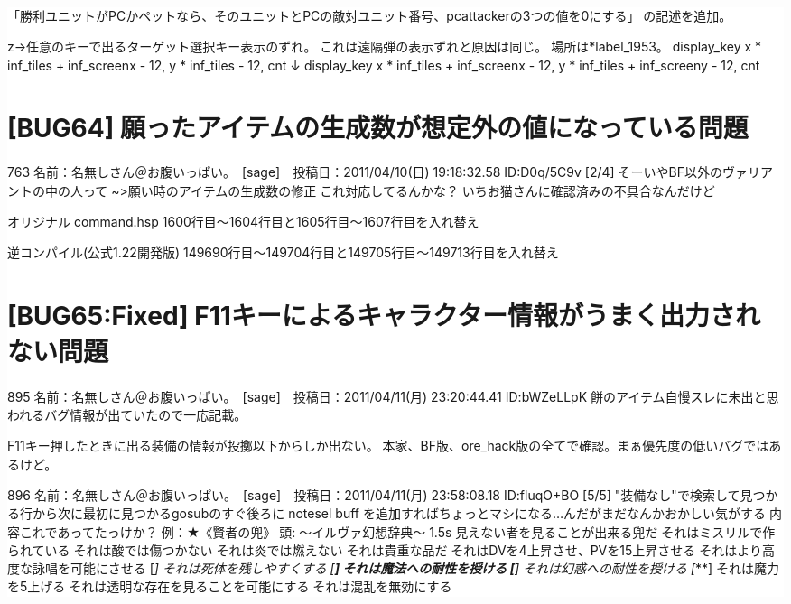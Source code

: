 「勝利ユニットがPCかペットなら、そのユニットとPCの敵対ユニット番号、pcattackerの3つの値を0にする」
の記述を追加。

z→任意のキーで出るターゲット選択キー表示のずれ。
これは遠隔弾の表示ずれと原因は同じ。
場所は*label_1953。
display_key x * inf_tiles + inf_screenx - 12, y * inf_tiles - 12, cnt
↓
display_key x * inf_tiles + inf_screenx - 12, y * inf_tiles + inf_screeny - 12, cnt


# [BUG64] 願ったアイテムの生成数が想定外の値になっている問題
763 名前：名無しさん＠お腹いっぱい。　[sage]　投稿日：2011/04/10(日) 19:18:32.58 ID:D0q/5C9v [2/4]
そーいやBF以外のヴァリアントの中の人って
~>願い時のアイテムの生成数の修正
これ対応してるんかな？
いちお猫さんに確認済みの不具合なんだけど

オリジナル
command.hsp
1600行目～1604行目と1605行目～1607行目を入れ替え

逆コンパイル(公式1.22開発版)
149690行目～149704行目と149705行目～149713行目を入れ替え

# [BUG65:Fixed] F11キーによるキャラクター情報がうまく出力されない問題
895 名前：名無しさん＠お腹いっぱい。　[sage]　投稿日：2011/04/11(月) 23:20:44.41 ID:bWZeLLpK
餅のアイテム自慢スレに未出と思われるバグ情報が出ていたので一応記載。

F11キー押したときに出る装備の情報が投擲以下からしか出ない。
本家、BF版、ore_hack版の全てで確認。まぁ優先度の低いバグではあるけど。

896 名前：名無しさん＠お腹いっぱい。　[sage]　投稿日：2011/04/11(月) 23:58:08.18 ID:fluqO+BO [5/5]
"装備なし"で検索して見つかる行から次に最初に見つかるgosubのすぐ後ろに
notesel buff
を追加すればちょっとマシになる…んだがまだなんかおかしい気がする
内容これであってたっけか？
例：★《賢者の兜》
頭:
～イルヴァ幻想辞典～ 1.5s
見えない者を見ることが出来る兜だ
それはミスリルで作られている
それは酸では傷つかない
それは炎では燃えない
それは貴重な品だ
それはDVを4上昇させ、PVを15上昇させる
それはより高度な詠唱を可能にさせる [*]
それは死体を残しやすくする [**]
それは魔法への耐性を授ける [**]
それは幻惑への耐性を授ける [***]
それは魔力を5上げる
それは透明な存在を見ることを可能にする
それは混乱を無効にする
